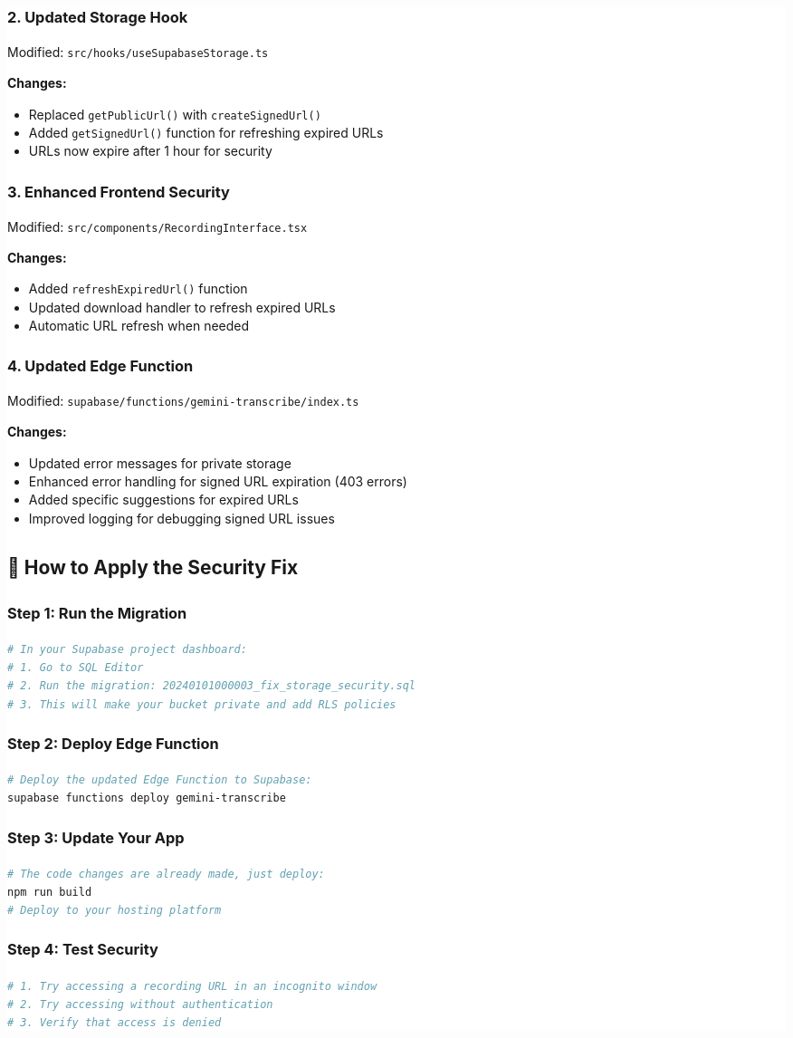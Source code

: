 ### **2. Updated Storage Hook**
Modified: `src/hooks/useSupabaseStorage.ts`

**Changes:**
- Replaced `getPublicUrl()` with `createSignedUrl()`
- Added `getSignedUrl()` function for refreshing expired URLs
- URLs now expire after 1 hour for security

### **3. Enhanced Frontend Security**
Modified: `src/components/RecordingInterface.tsx`

**Changes:**
- Added `refreshExpiredUrl()` function
- Updated download handler to refresh expired URLs
- Automatic URL refresh when needed

### **4. Updated Edge Function**
Modified: `supabase/functions/gemini-transcribe/index.ts`

**Changes:**
- Updated error messages for private storage
- Enhanced error handling for signed URL expiration (403 errors)
- Added specific suggestions for expired URLs
- Improved logging for debugging signed URL issues

## 🔧 **How to Apply the Security Fix**

### **Step 1: Run the Migration**
```bash
# In your Supabase project dashboard:
# 1. Go to SQL Editor
# 2. Run the migration: 20240101000003_fix_storage_security.sql
# 3. This will make your bucket private and add RLS policies
```

### **Step 2: Deploy Edge Function**
```bash
# Deploy the updated Edge Function to Supabase:
supabase functions deploy gemini-transcribe
```

### **Step 3: Update Your App**
```bash
# The code changes are already made, just deploy:
npm run build
# Deploy to your hosting platform
```

### **Step 4: Test Security**
```bash
# 1. Try accessing a recording URL in an incognito window
# 2. Try accessing without authentication
# 3. Verify that access is denied
```
